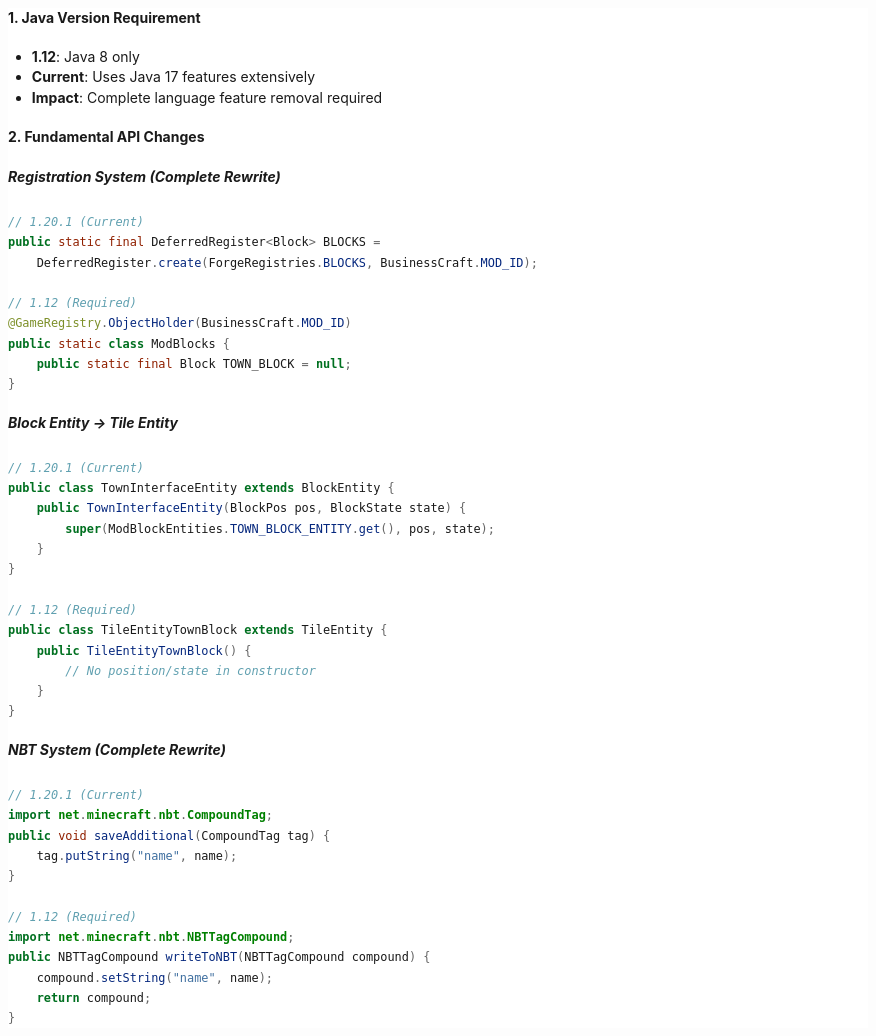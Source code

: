 #### 1. Java Version Requirement
- **1.12**: Java 8 only
- **Current**: Uses Java 17 features extensively
- **Impact**: Complete language feature removal required

#### 2. Fundamental API Changes

##### Registration System (Complete Rewrite)
```java
// 1.20.1 (Current)
public static final DeferredRegister<Block> BLOCKS = 
    DeferredRegister.create(ForgeRegistries.BLOCKS, BusinessCraft.MOD_ID);

// 1.12 (Required)
@GameRegistry.ObjectHolder(BusinessCraft.MOD_ID)
public static class ModBlocks {
    public static final Block TOWN_BLOCK = null;
}
```

##### Block Entity → Tile Entity
```java
// 1.20.1 (Current)
public class TownInterfaceEntity extends BlockEntity {
    public TownInterfaceEntity(BlockPos pos, BlockState state) {
        super(ModBlockEntities.TOWN_BLOCK_ENTITY.get(), pos, state);
    }
}

// 1.12 (Required)
public class TileEntityTownBlock extends TileEntity {
    public TileEntityTownBlock() {
        // No position/state in constructor
    }
}
```

##### NBT System (Complete Rewrite)
```java
// 1.20.1 (Current)
import net.minecraft.nbt.CompoundTag;
public void saveAdditional(CompoundTag tag) {
    tag.putString("name", name);
}

// 1.12 (Required)
import net.minecraft.nbt.NBTTagCompound;
public NBTTagCompound writeToNBT(NBTTagCompound compound) {
    compound.setString("name", name);
    return compound;
}
```
